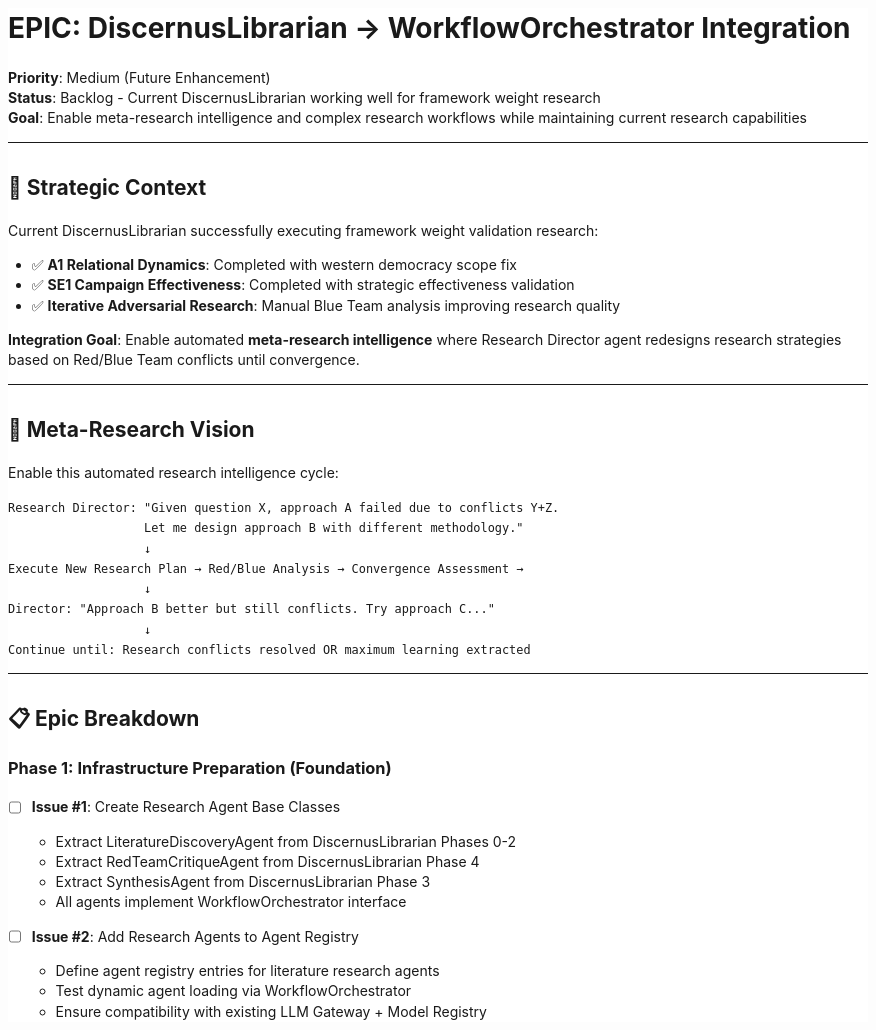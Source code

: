 # EPIC: DiscernusLibrarian → WorkflowOrchestrator Integration

**Priority**: Medium (Future Enhancement)  
**Status**: Backlog - Current DiscernusLibrarian working well for framework weight research  
**Goal**: Enable meta-research intelligence and complex research workflows while maintaining current research capabilities

---

## 🎯 **Strategic Context**

Current DiscernusLibrarian successfully executing framework weight validation research:
- ✅ **A1 Relational Dynamics**: Completed with western democracy scope fix  
- ✅ **SE1 Campaign Effectiveness**: Completed with strategic effectiveness validation
- ✅ **Iterative Adversarial Research**: Manual Blue Team analysis improving research quality

**Integration Goal**: Enable automated **meta-research intelligence** where Research Director agent redesigns research strategies based on Red/Blue Team conflicts until convergence.

---

## 🔄 **Meta-Research Vision**

Enable this automated research intelligence cycle:
```
Research Director: "Given question X, approach A failed due to conflicts Y+Z. 
                   Let me design approach B with different methodology."
                   ↓
Execute New Research Plan → Red/Blue Analysis → Convergence Assessment → 
                   ↓
Director: "Approach B better but still conflicts. Try approach C..."
                   ↓  
Continue until: Research conflicts resolved OR maximum learning extracted
```

---

## 📋 **Epic Breakdown**

### **Phase 1: Infrastructure Preparation** (Foundation)
- [ ] **Issue #1**: Create Research Agent Base Classes
  - Extract LiteratureDiscoveryAgent from DiscernusLibrarian Phases 0-2
  - Extract RedTeamCritiqueAgent from DiscernusLibrarian Phase 4  
  - Extract SynthesisAgent from DiscernusLibrarian Phase 3
  - All agents implement WorkflowOrchestrator interface

- [ ] **Issue #2**: Add Research Agents to Agent Registry
  - Define agent registry entries for literature research agents
  - Test dynamic agent loading via WorkflowOrchestrator
  - Ensure compatibility with existing LLM Gateway + Model Registry
